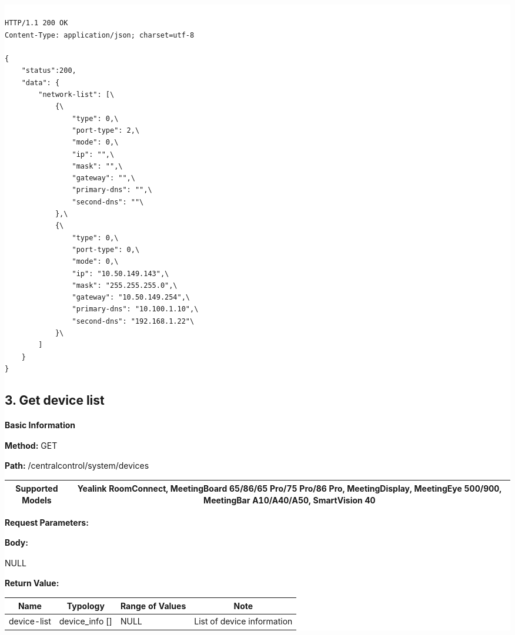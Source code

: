 ```lang-http

HTTP/1.1 200 OK
Content-Type: application/json; charset=utf-8

{
    "status":200,
    "data": {
        "network-list": [\
            {\
                "type": 0,\
                "port-type": 2,\
                "mode": 0,\
                "ip": "",\
                "mask": "",\
                "gateway": "",\
                "primary-dns": "",\
                "second-dns": ""\
            },\
            {\
                "type": 0,\
                "port-type": 0,\
                "mode": 0,\
                "ip": "10.50.149.143",\
                "mask": "255.255.255.0",\
                "gateway": "10.50.149.254",\
                "primary-dns": "10.100.1.10",\
                "second-dns": "192.168.1.22"\
            }\
        ]
    }
}

```

## 3\. Get device list

**Basic Information**

**Method:** GET

**Path:** /centralcontrol/system/devices

| Supported Models | Yealink RoomConnect, MeetingBoard 65/86/65 Pro/75 Pro/86 Pro, MeetingDisplay, MeetingEye 500/900, MeetingBar A10/A40/A50, SmartVision 40 |
| --- | --- |

**Request Parameters:**

**Body:**

NULL

**Return Value:**

| Name | Typology | Range of Values | Note |
| --- | --- | --- | --- |
| device-list | device\_info \[\] | NULL | List of device information |
